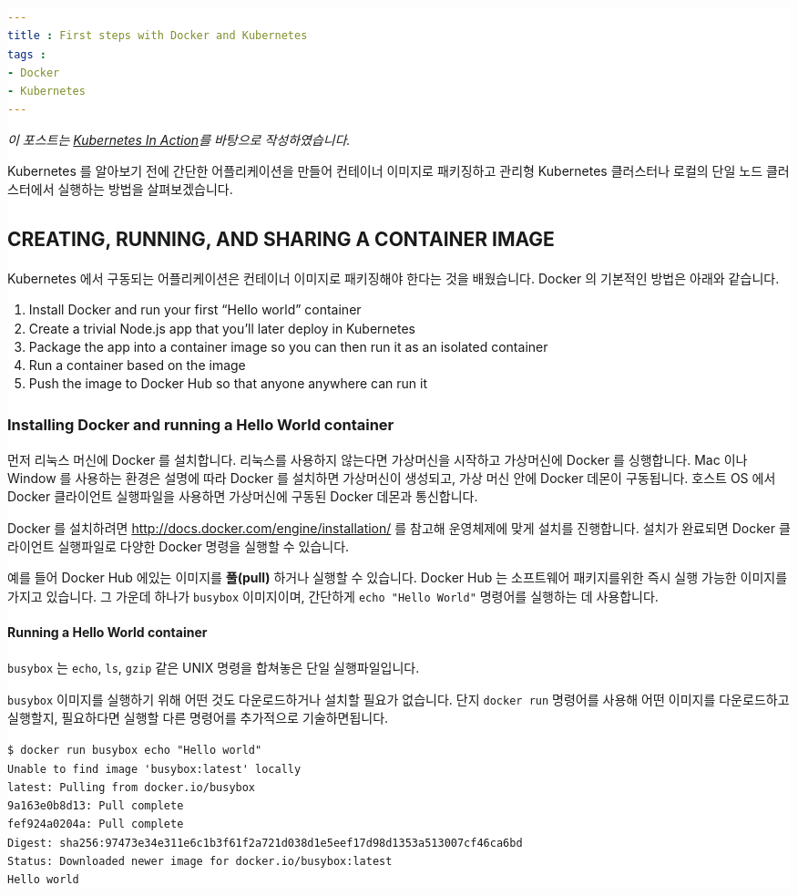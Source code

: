 ```yaml
---
title : First steps with Docker and Kubernetes
tags :
- Docker
- Kubernetes
---
```


*이 포스트는 [Kubernetes In Action](https://github.com/KeKe-Li/book/blob/master/kubernetes/Kubernetes%20in%20Action.pdf)를 바탕으로 작성하였습니다.*

Kubernetes 를 알아보기 전에 간단한 어플리케이션을 만들어 컨테이너 이미지로 패키징하고 관리형 Kubernetes 클러스터나 로컬의 단일 노드 클러스터에서 실행하는 방법을 살펴보겠습니다.

## CREATING, RUNNING, AND SHARING A CONTAINER IMAGE

Kubernetes 에서 구동되는 어플리케이션은 컨테이너 이미지로 패키징해야 한다는 것을 배웠습니다. Docker 의 기본적인 방법은 아래와 같습니다.

1. Install Docker and run your first “Hello world” container
2. Create a trivial Node.js app that you’ll later deploy in Kubernetes
3. Package the app into a container image so you can then run it as an isolated container
4. Run a container based on the image
5. Push the image to Docker Hub so that anyone anywhere can run it

### Installing Docker and running a Hello World container

먼저 리눅스 머신에 Docker 를 설치합니다. 리눅스를 사용하지 않는다면 가상머신을 시작하고 가상머신에 Docker 를 싱행합니다. Mac 이나 Window 를 사용하는 환경은 설명에 따라 Docker 를 설치하면 가상머신이 생성되고, 가상 머신 안에 Docker 데몬이 구동됩니다. 호스트 OS 에서 Docker 클라이언트 실행파일을 사용하면 가상머신에 구동된 Docker 데몬과 통신합니다.

Docker 를 설치하려면 http://docs.docker.com/engine/installation/ 를 참고해 운영체제에 맞게 설치를 진행합니다. 설치가 완료되면 Docker 클라이언트 실행파일로 다양한 Docker 명령을 실행할 수 있습니다.

예를 들어 Docker Hub 에있는 이미지를 **풀(pull)** 하거나 실행할 수 있습니다. Docker Hub 는 소프트웨어 패키지를위한 즉시 실행 가능한 이미지를 가지고 있습니다. 그 가운데 하나가 `busybox` 이미지이며, 간단하게 `echo "Hello World"` 명령어를 실행하는 데 사용합니다.

#### Running a Hello World container

`busybox` 는 `echo`, `ls`, `gzip` 같은 UNIX 명령을 합쳐놓은 단일 실행파일입니다.

`busybox` 이미지를 실행하기 위해 어떤 것도 다운로드하거나 설치할 필요가 없습니다. 단지 `docker run` 명령어를 사용해 어떤 이미지를 다운로드하고 실행할지, 필요하다면 실행할 다른 명령어를 추가적으로 기술하면됩니다.

```shell
$ docker run busybox echo "Hello world"
Unable to find image 'busybox:latest' locally
latest: Pulling from docker.io/busybox
9a163e0b8d13: Pull complete
fef924a0204a: Pull complete
Digest: sha256:97473e34e311e6c1b3f61f2a721d038d1e5eef17d98d1353a513007cf46ca6bd
Status: Downloaded newer image for docker.io/busybox:latest
Hello world
```
